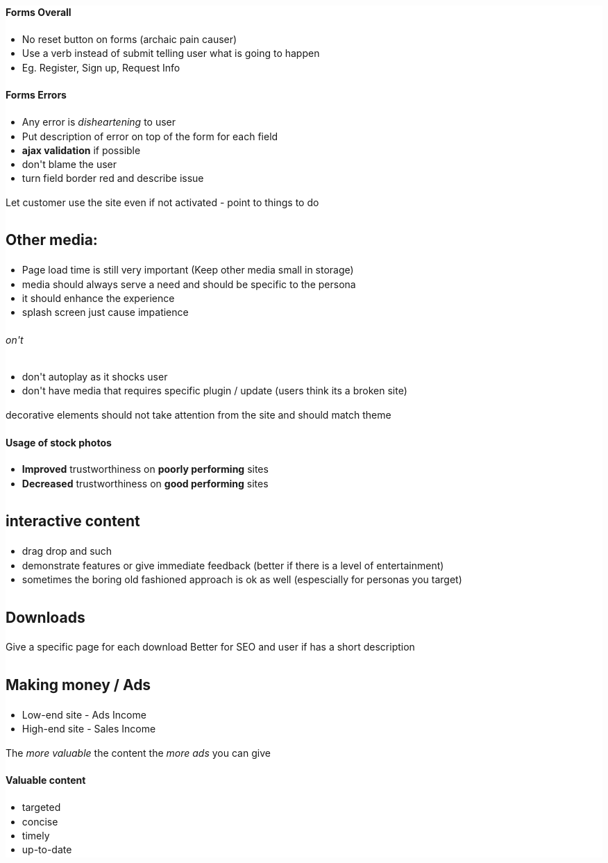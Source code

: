 #### Forms Overall

- No reset button on forms (archaic pain causer)
- Use a verb instead of submit telling user what is going to happen
- Eg. Register, Sign up, Request Info

#### Forms Errors

* Any error is _disheartening_ to user
* Put description of error on top of the form for each field
* **ajax validation** if possible
* don't blame the user
* turn field border red and describe issue

Let customer use the site even if not activated - point to things to do

## Other media:

- Page load time is still very important (Keep other media small in storage)
- media should always serve a need and should be specific to the persona
- it should enhance the experience
- splash screen just cause impatience

###### on't

* don't autoplay as it shocks user
* don't have media that requires specific plugin / update (users think its a broken site)

decorative elements should not take attention from the site and should match theme

#### Usage of stock photos

- **Improved** trustworthiness on **poorly performing** sites
- **Decreased** trustworthiness on **good performing** sites

## interactive content

* drag drop and such
* demonstrate features or give immediate feedback (better if there is a level of entertainment)
* sometimes the boring old fashioned approach is ok as well (espescially for personas you target)

## Downloads

Give a specific page for each download
Better for SEO and user if has a short description

## Making money / Ads

* Low-end site - Ads Income
* High-end site - Sales Income

The _more valuable_ the content the _more ads_ you can give

#### Valuable content
- targeted
- concise
- timely
- up-to-date
